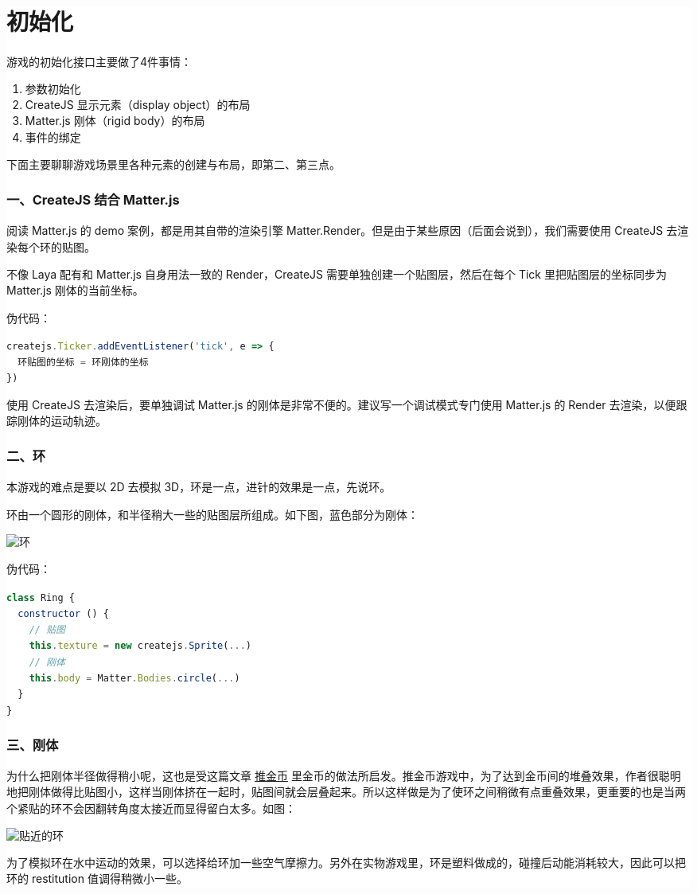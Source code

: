 # 初始化

游戏的初始化接口主要做了4件事情：

1. 参数初始化
2. CreateJS 显示元素（display object）的布局
3. Matter.js 刚体（rigid body）的布局
4. 事件的绑定

下面主要聊聊游戏场景里各种元素的创建与布局，即第二、第三点。

### 一、CreateJS 结合 Matter.js

阅读 Matter.js 的 demo 案例，都是用其自带的渲染引擎 Matter.Render。但是由于某些原因（后面会说到），我们需要使用 CreateJS 去渲染每个环的贴图。

不像 Laya 配有和 Matter.js 自身用法一致的 Render，CreateJS 需要单独创建一个贴图层，然后在每个 Tick 里把贴图层的坐标同步为 Matter.js 刚体的当前坐标。

伪代码：

```js
createjs.Ticker.addEventListener('tick', e => {
  环贴图的坐标 = 环刚体的坐标
})
```

使用 CreateJS 去渲染后，要单独调试 Matter.js 的刚体是非常不便的。建议写一个调试模式专门使用 Matter.js 的 Render 去渲染，以便跟踪刚体的运动轨迹。

### 二、环

本游戏的难点是要以 2D 去模拟 3D，环是一点，进针的效果是一点，先说环。

环由一个圆形的刚体，和半径稍大一些的贴图层所组成。如下图，蓝色部分为刚体：

![环](//misc.aotu.io/Chen-jj/waterful_1.png)

伪代码：

```js
class Ring {
  constructor () {
    // 贴图
    this.texture = new createjs.Sprite(...)
    // 刚体
    this.body = Matter.Bodies.circle(...)
  }
}
```

### 三、刚体

为什么把刚体半径做得稍小呢，这也是受这篇文章 [推金币](https://aotu.io/notes/2017/11/06/coindozer/) 里金币的做法所启发。推金币游戏中，为了达到金币间的堆叠效果，作者很聪明地把刚体做得比贴图小，这样当刚体挤在一起时，贴图间就会层叠起来。所以这样做是为了使环之间稍微有点重叠效果，更重要的也是当两个紧贴的环不会因翻转角度太接近而显得留白太多。如图：

![贴近的环](//misc.aotu.io/Chen-jj/waterful_2.png)

为了模拟环在水中运动的效果，可以选择给环加一些空气摩擦力。另外在实物游戏里，环是塑料做成的，碰撞后动能消耗较大，因此可以把环的 restitution 值调得稍微小一些。
